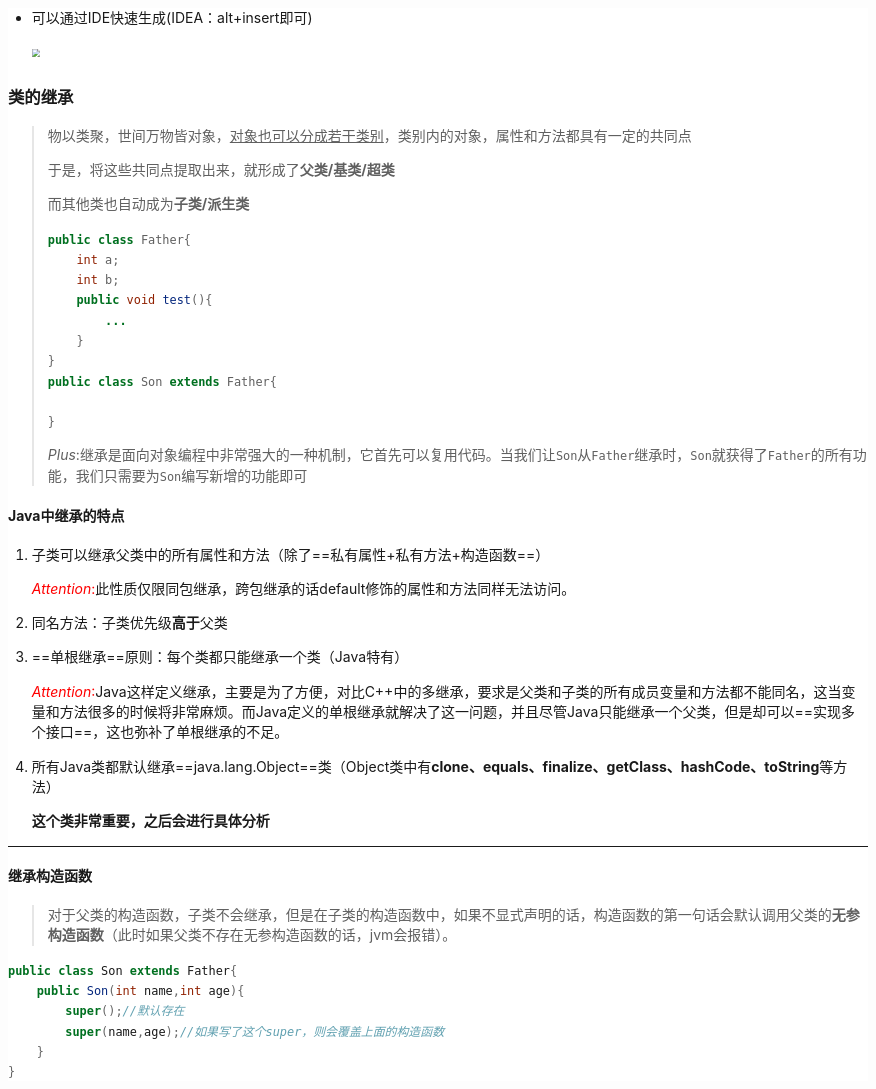 - 可以通过IDE快速生成(IDEA：alt+insert即可)

  <img src="https://wwt13-images-1305051431.cos.ap-beijing.myqcloud.com/img/20220226225736.png" style="zoom:50%;" />

### 类的继承

>   物以类聚，世间万物皆对象，<u>对象也可以分成若干类别</u>，类别内的对象，属性和方法都具有一定的共同点
>
>   于是，将这些共同点提取出来，就形成了**父类/基类/超类**
>
>   而其他类也自动成为**子类/派生类**
>
>   ```java
>   public class Father{
>       int a;
>       int b;
>       public void test(){
>           ...
>       }
>   }
>   public class Son extends Father{
>       
>   }
>   ```
>
>   $Plus:$继承是面向对象编程中非常强大的一种机制，它首先可以复用代码。当我们让`Son`从`Father`继承时，`Son`就获得了`Father`的所有功能，我们只需要为`Son`编写新增的功能即可

#### Java中继承的特点

1.   子类可以继承父类中的所有属性和方法（除了==私有属性+私有方法+构造函数==）

     <font color="red">$Attention:$</font>此性质仅限同包继承，跨包继承的话default修饰的属性和方法同样无法访问。

2.   同名方法：子类优先级**高于**父类

3.   ==单根继承==原则：每个类都只能继承一个类（Java特有）

     <font color="red">$Attention:$</font>Java这样定义继承，主要是为了方便，对比C++中的多继承，要求是父类和子类的所有成员变量和方法都不能同名，这当变量和方法很多的时候将非常麻烦。而Java定义的单根继承就解决了这一问题，并且尽管Java只能继承一个父类，但是却可以==实现多个接口==，这也弥补了单根继承的不足。

4.   所有Java类都默认继承==java.lang.Object==类（Object类中有**clone、equals、finalize、getClass、hashCode、toString**等方法）

     **这个类非常重要，之后会进行具体分析**

---

#### 继承构造函数

>   对于父类的构造函数，子类不会继承，但是在子类的构造函数中，如果不显式声明的话，构造函数的第一句话会默认调用父类的**无参构造函数**（此时如果父类不存在无参构造函数的话，jvm会报错）。

```java
public class Son extends Father{
    public Son(int name,int age){
        super();//默认存在
        super(name,age);//如果写了这个super，则会覆盖上面的构造函数
    }
}
```
